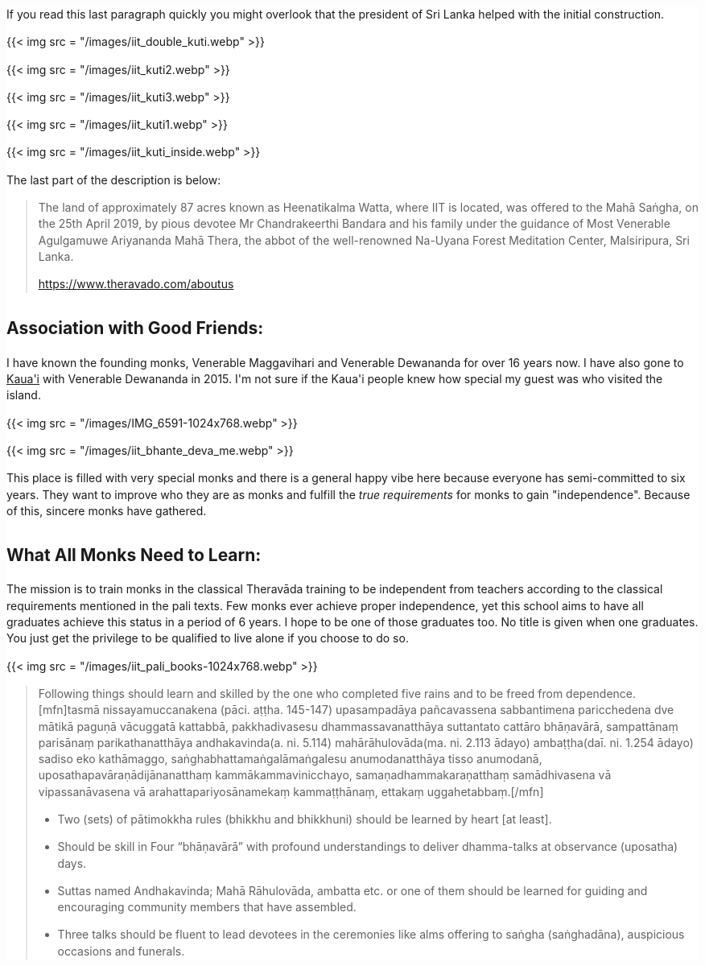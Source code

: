 
If you read this last paragraph quickly you might overlook that the president of Sri Lanka helped with the initial construction.

{{< img src = "/images/iit_double_kuti.webp" >}}

{{< img src = "/images/iit_kuti2.webp" >}}

{{< img src = "/images/iit_kuti3.webp" >}}

{{< img src = "/images/iit_kuti1.webp" >}}

{{< img src = "/images/iit_kuti_inside.webp" >}}

The last part of the description is below:

>   
> The land of approximately 87 acres known as Heenatikalma Watta, where IIT is located, was offered to the Mahā Saṅgha, on the 25th April 2019, by pious devotee Mr Chandrakeerthi Bandara and his family under the guidance of Most Venerable Agulgamuwe Ariyananda Mahā Thera, the abbot of the well-renowned Na-Uyana Forest Meditation Center, Malsiripura, Sri Lanka.
> 
> https://www.theravado.com/aboutus

## Association with Good Friends:

I have known the founding monks, Venerable Maggavihari and Venerable Dewananda for over 16 years now. I have also gone to [Kaua'i](https://americanmonk.org/radio-kkcr/) with Venerable Dewananda in 2015. I'm not sure if the Kaua'i people knew how special my guest was who visited the island.

{{< img src = "/images/IMG_6591-1024x768.webp" >}}

{{< img src = "/images/iit_bhante_deva_me.webp" >}}

This place is filled with very special monks and there is a general happy vibe here because everyone has semi-committed to six years. They want to improve who they are as monks and fulfill the _true requirements_ for monks to gain "independence". Because of this, sincere monks have gathered.

## What All Monks Need to Learn:

The mission is to train monks in the classical Theravāda training to be independent from teachers according to the classical requirements mentioned in the pali texts. Few monks ever achieve proper independence, yet this school aims to have all graduates achieve this status in a period of 6 years. I hope to be one of those graduates too. No title is given when one graduates. You just get the privilege to be qualified to live alone if you choose to do so.

{{< img src = "/images/iit_pali_books-1024x768.webp" >}}

> Following things should learn and skilled by the one who completed five rains and to be freed from dependence. \[mfn\]tasmā nissayamuccanakena (pāci. aṭṭha. 145-147) upasampadāya pañcavassena sabbantimena paricchedena dve mātikā paguṇā vācuggatā kattabbā, pakkhadivasesu dhammassavanatthāya suttantato cattāro bhāṇavārā, sampattānaṃ parisānaṃ parikathanatthāya andhakavinda(a. ni. 5.114) mahārāhulovāda(ma. ni. 2.113 ādayo) ambaṭṭha(daī. ni. 1.254 ādayo) sadiso eko kathāmaggo, saṅghabhattamaṅgalāmaṅgalesu anumodanatthāya tisso anumodanā, uposathapavāraṇādijānanatthaṃ kammākammavinicchayo, samaṇadhammakaraṇatthaṃ samādhivasena vā vipassanāvasena vā arahattapariyosānamekaṃ kammaṭṭhānaṃ, ettakaṃ uggahetabbaṃ.\[/mfn\]
> 
> - Two (sets) of pātimokkha rules (bhikkhu and bhikkhuni) should be learned by heart \[at least\].
> 
> - Should be skill in Four “bhāṇavārā” with profound understandings to deliver dhamma-talks at observance (uposatha) days.
> 
> - Suttas named Andhakavinda; Mahā Rāhulovāda, ambatta etc. or one of them should be learned for guiding and encouraging community members that have assembled.
> 
> - Three talks should be fluent to lead devotees in the ceremonies like alms offering to saṅgha (saṅghadāna), auspicious occasions and funerals.
> 